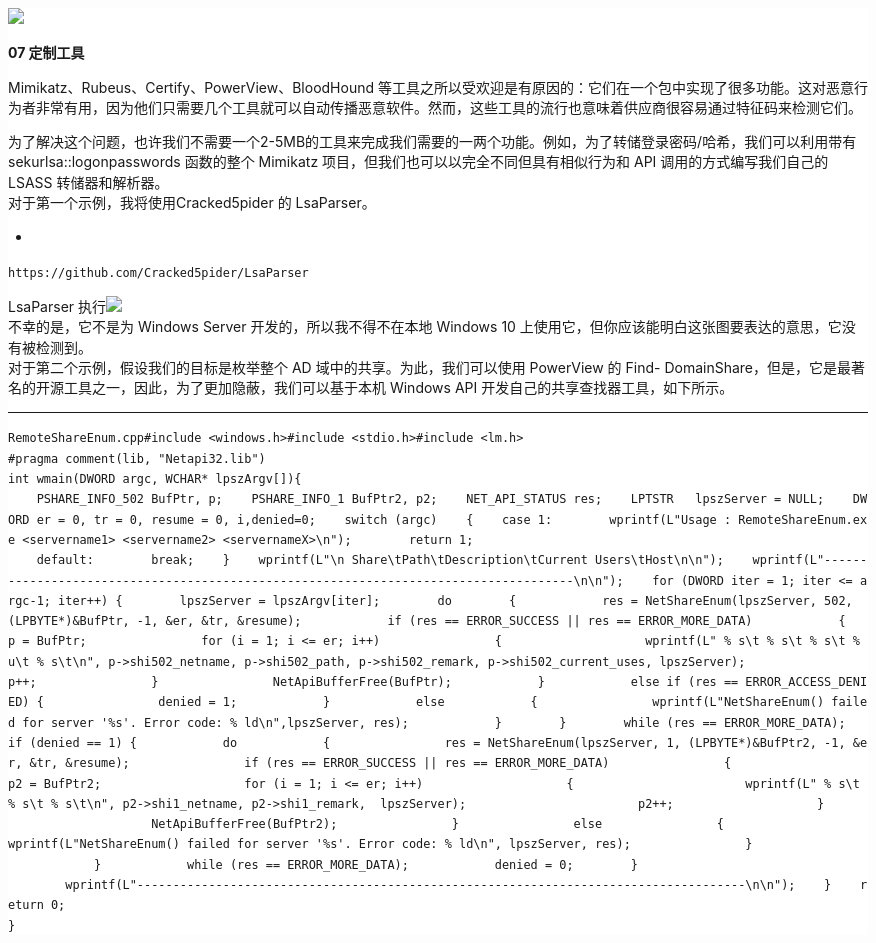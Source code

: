   

![](https://gitee.com/fuli009/images/raw/master/public/20230621095455.png)

 **07  定制工具**

  
Mimikatz、Rubeus、Certify、PowerView、BloodHound
等工具之所以受欢迎是有原因的：它们在一个包中实现了很多功能。这对恶意行为者非常有用，因为他们只需要几个工具就可以自动传播恶意软件。然而，这些工具的流行也意味着供应商很容易通过特征码来检测它们。  
  
为了解决这个问题，也许我们不需要一个2-5MB的工具来完成我们需要的一两个功能。例如，为了转储登录密码/哈希，我们可以利用带有
sekurlsa::logonpasswords 函数的整个 Mimikatz 项目，但我们也可以以完全不同但具有相似行为和 API
调用的方式编写我们自己的 LSASS 转储器和解析器。  
对于第一个示例，我将使用Cracked5pider 的 LsaParser。  

  * 

    
    
    https://github.com/Cracked5pider/LsaParser

LsaParser
执行![](https://gitee.com/fuli009/images/raw/master/public/20230621095459.png)  
不幸的是，它不是为 Windows Server 开发的，所以我不得不在本地 Windows 10
上使用它，但你应该能明白这张图要表达的意思，它没有被检测到。  
对于第二个示例，假设我们的目标是枚举整个 AD 域中的共享。为此，我们可以使用 PowerView 的 Find-
DomainShare，但是，它是最著名的开源工具之一，因此，为了更加隐蔽，我们可以基于本机 Windows API 开发自己的共享查找器工具，如下所示。  

  *   *   *   *   *   *   *   *   *   *   *   *   *   *   *   *   *   *   *   *   *   *   *   *   *   *   *   *   *   *   *   *   *   *   *   *   *   *   *   *   *   *   *   *   *   *   *   *   *   *   *   *   *   *   *   *   *   *   *   *   *   *   *   *   *   *   *   *   *   *   *   *   *   *   *   *   *   *   *   * 

    
    
    RemoteShareEnum.cpp#include <windows.h>#include <stdio.h>#include <lm.h>  
    #pragma comment(lib, "Netapi32.lib")  
    int wmain(DWORD argc, WCHAR* lpszArgv[]){  
        PSHARE_INFO_502 BufPtr, p;    PSHARE_INFO_1 BufPtr2, p2;    NET_API_STATUS res;    LPTSTR   lpszServer = NULL;    DWORD er = 0, tr = 0, resume = 0, i,denied=0;    switch (argc)    {    case 1:        wprintf(L"Usage : RemoteShareEnum.exe <servername1> <servername2> <servernameX>\n");        return 1;  
        default:        break;    }    wprintf(L"\n Share\tPath\tDescription\tCurrent Users\tHost\n\n");    wprintf(L"-------------------------------------------------------------------------------------\n\n");    for (DWORD iter = 1; iter <= argc-1; iter++) {        lpszServer = lpszArgv[iter];        do        {            res = NetShareEnum(lpszServer, 502, (LPBYTE*)&BufPtr, -1, &er, &tr, &resume);            if (res == ERROR_SUCCESS || res == ERROR_MORE_DATA)            {                p = BufPtr;                for (i = 1; i <= er; i++)                {                    wprintf(L" % s\t % s\t % s\t % u\t % s\t\n", p->shi502_netname, p->shi502_path, p->shi502_remark, p->shi502_current_uses, lpszServer);                    p++;                }                NetApiBufferFree(BufPtr);            }            else if (res == ERROR_ACCESS_DENIED) {                denied = 1;            }            else            {                wprintf(L"NetShareEnum() failed for server '%s'. Error code: % ld\n",lpszServer, res);            }        }        while (res == ERROR_MORE_DATA);        if (denied == 1) {            do            {                res = NetShareEnum(lpszServer, 1, (LPBYTE*)&BufPtr2, -1, &er, &tr, &resume);                if (res == ERROR_SUCCESS || res == ERROR_MORE_DATA)                {                    p2 = BufPtr2;                    for (i = 1; i <= er; i++)                    {                        wprintf(L" % s\t % s\t % s\t\n", p2->shi1_netname, p2->shi1_remark,  lpszServer);                        p2++;                    }  
                        NetApiBufferFree(BufPtr2);                }                else                {                    wprintf(L"NetShareEnum() failed for server '%s'. Error code: % ld\n", lpszServer, res);                }  
                }            while (res == ERROR_MORE_DATA);            denied = 0;        }  
            wprintf(L"-------------------------------------------------------------------------------------\n\n");    }    return 0;  
    }
